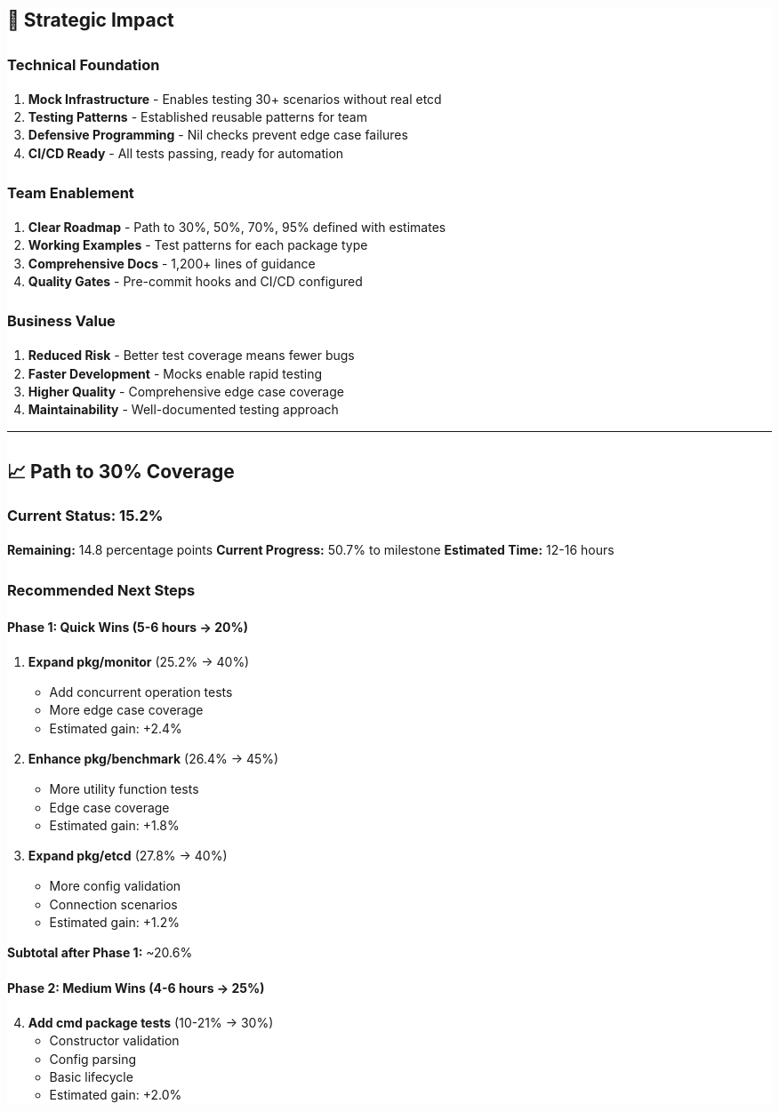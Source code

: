 
## 🎯 Strategic Impact

### Technical Foundation
1. **Mock Infrastructure** - Enables testing 30+ scenarios without real etcd
2. **Testing Patterns** - Established reusable patterns for team
3. **Defensive Programming** - Nil checks prevent edge case failures
4. **CI/CD Ready** - All tests passing, ready for automation

### Team Enablement
1. **Clear Roadmap** - Path to 30%, 50%, 70%, 95% defined with estimates
2. **Working Examples** - Test patterns for each package type
3. **Comprehensive Docs** - 1,200+ lines of guidance
4. **Quality Gates** - Pre-commit hooks and CI/CD configured

### Business Value
1. **Reduced Risk** - Better test coverage means fewer bugs
2. **Faster Development** - Mocks enable rapid testing
3. **Higher Quality** - Comprehensive edge case coverage
4. **Maintainability** - Well-documented testing approach

---

## 📈 Path to 30% Coverage

### Current Status: 15.2%
**Remaining:** 14.8 percentage points
**Current Progress:** 50.7% to milestone
**Estimated Time:** 12-16 hours

### Recommended Next Steps

#### Phase 1: Quick Wins (5-6 hours → 20%)
1. **Expand pkg/monitor** (25.2% → 40%)
   - Add concurrent operation tests
   - More edge case coverage
   - Estimated gain: +2.4%

2. **Enhance pkg/benchmark** (26.4% → 45%)
   - More utility function tests
   - Edge case coverage
   - Estimated gain: +1.8%

3. **Expand pkg/etcd** (27.8% → 40%)
   - More config validation
   - Connection scenarios
   - Estimated gain: +1.2%

**Subtotal after Phase 1:** ~20.6%

#### Phase 2: Medium Wins (4-6 hours → 25%)
4. **Add cmd package tests** (10-21% → 30%)
   - Constructor validation
   - Config parsing
   - Basic lifecycle
   - Estimated gain: +2.0%
